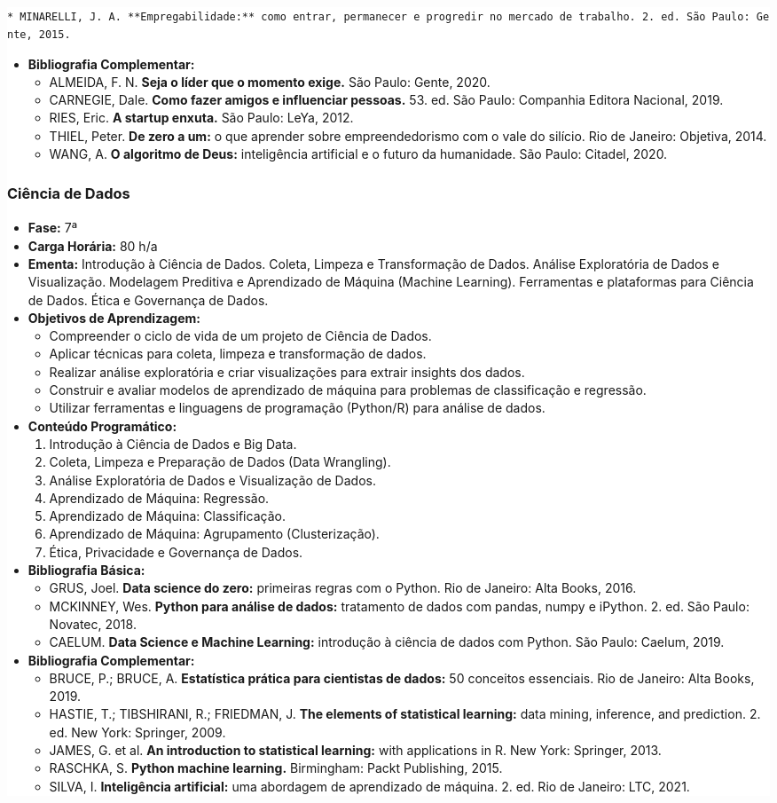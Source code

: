     * MINARELLI, J. A. **Empregabilidade:** como entrar, permanecer e progredir no mercado de trabalho. 2. ed. São Paulo: Gente, 2015.
* **Bibliografia Complementar:**
    * ALMEIDA, F. N. **Seja o líder que o momento exige.** São Paulo: Gente, 2020.
    * CARNEGIE, Dale. **Como fazer amigos e influenciar pessoas.** 53. ed. São Paulo: Companhia Editora Nacional, 2019.
    * RIES, Eric. **A startup enxuta.** São Paulo: LeYa, 2012.
    * THIEL, Peter. **De zero a um:** o que aprender sobre empreendedorismo com o vale do silício. Rio de Janeiro: Objetiva, 2014.
    * WANG, A. **O algoritmo de Deus:** inteligência artificial e o futuro da humanidade. São Paulo: Citadel, 2020.

### Ciência de Dados
* **Fase:** 7ª
* **Carga Horária:** 80 h/a
* **Ementa:** Introdução à Ciência de Dados. Coleta, Limpeza e Transformação de Dados. Análise Exploratória de Dados e Visualização. Modelagem Preditiva e Aprendizado de Máquina (Machine Learning). Ferramentas e plataformas para Ciência de Dados. Ética e Governança de Dados.
* **Objetivos de Aprendizagem:**
    * Compreender o ciclo de vida de um projeto de Ciência de Dados.
    * Aplicar técnicas para coleta, limpeza e transformação de dados.
    * Realizar análise exploratória e criar visualizações para extrair insights dos dados.
    * Construir e avaliar modelos de aprendizado de máquina para problemas de classificação e regressão.
    * Utilizar ferramentas e linguagens de programação (Python/R) para análise de dados.
* **Conteúdo Programático:**
    1.  Introdução à Ciência de Dados e Big Data.
    2.  Coleta, Limpeza e Preparação de Dados (Data Wrangling).
    3.  Análise Exploratória de Dados e Visualização de Dados.
    4.  Aprendizado de Máquina: Regressão.
    5.  Aprendizado de Máquina: Classificação.
    6.  Aprendizado de Máquina: Agrupamento (Clusterização).
    7.  Ética, Privacidade e Governança de Dados.
* **Bibliografia Básica:**
    * GRUS, Joel. **Data science do zero:** primeiras regras com o Python. Rio de Janeiro: Alta Books, 2016.
    * MCKINNEY, Wes. **Python para análise de dados:** tratamento de dados com pandas, numpy e iPython. 2. ed. São Paulo: Novatec, 2018.
    * CAELUM. **Data Science e Machine Learning:** introdução à ciência de dados com Python. São Paulo: Caelum, 2019.
* **Bibliografia Complementar:**
    * BRUCE, P.; BRUCE, A. **Estatística prática para cientistas de dados:** 50 conceitos essenciais. Rio de Janeiro: Alta Books, 2019.
    * HASTIE, T.; TIBSHIRANI, R.; FRIEDMAN, J. **The elements of statistical learning:** data mining, inference, and prediction. 2. ed. New York: Springer, 2009.
    * JAMES, G. et al. **An introduction to statistical learning:** with applications in R. New York: Springer, 2013.
    * RASCHKA, S. **Python machine learning.** Birmingham: Packt Publishing, 2015.
    * SILVA, I. **Inteligência artificial:** uma abordagem de aprendizado de máquina. 2. ed. Rio de Janeiro: LTC, 2021.
